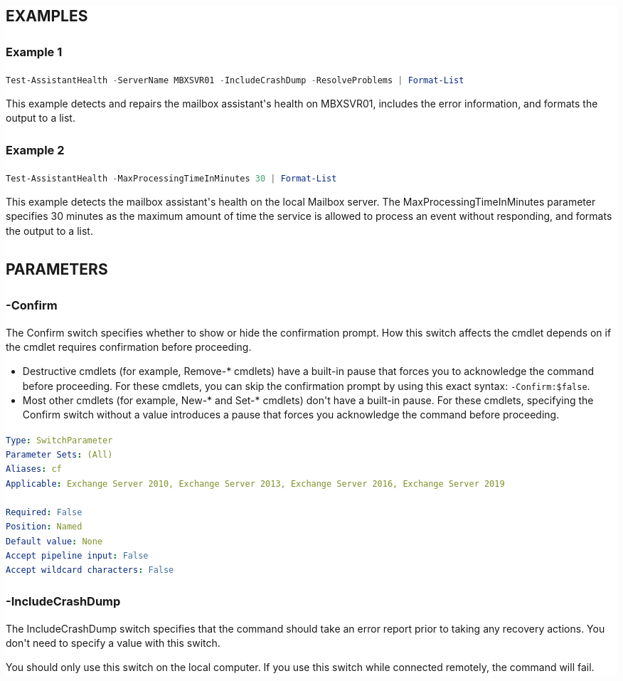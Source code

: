 ## EXAMPLES

### Example 1
```powershell
Test-AssistantHealth -ServerName MBXSVR01 -IncludeCrashDump -ResolveProblems | Format-List
```

This example detects and repairs the mailbox assistant's health on MBXSVR01, includes the error information, and formats the output to a list.

### Example 2
```powershell
Test-AssistantHealth -MaxProcessingTimeInMinutes 30 | Format-List
```

This example detects the mailbox assistant's health on the local Mailbox server. The MaxProcessingTimeInMinutes parameter specifies 30 minutes as the maximum amount of time the service is allowed to process an event without responding, and formats the output to a list.

## PARAMETERS

### -Confirm
The Confirm switch specifies whether to show or hide the confirmation prompt. How this switch affects the cmdlet depends on if the cmdlet requires confirmation before proceeding.

- Destructive cmdlets (for example, Remove-\* cmdlets) have a built-in pause that forces you to acknowledge the command before proceeding. For these cmdlets, you can skip the confirmation prompt by using this exact syntax: `-Confirm:$false`.
- Most other cmdlets (for example, New-\* and Set-\* cmdlets) don't have a built-in pause. For these cmdlets, specifying the Confirm switch without a value introduces a pause that forces you acknowledge the command before proceeding.

```yaml
Type: SwitchParameter
Parameter Sets: (All)
Aliases: cf
Applicable: Exchange Server 2010, Exchange Server 2013, Exchange Server 2016, Exchange Server 2019

Required: False
Position: Named
Default value: None
Accept pipeline input: False
Accept wildcard characters: False
```

### -IncludeCrashDump
The IncludeCrashDump switch specifies that the command should take an error report prior to taking any recovery actions. You don't need to specify a value with this switch.

You should only use this switch on the local computer. If you use this switch while connected remotely, the command will fail.
